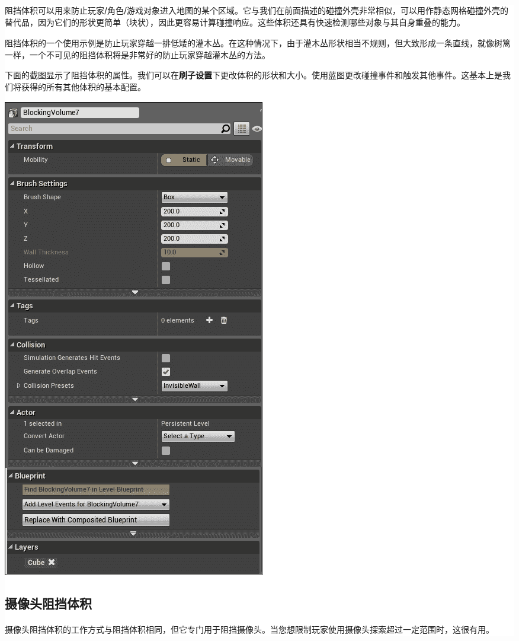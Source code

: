 阻挡体积可以用来防止玩家/角色/游戏对象进入地图的某个区域。它与我们在前面描述的碰撞外壳非常相似，可以用作静态网格碰撞外壳的替代品，因为它们的形状更简单（块状），因此更容易计算碰撞响应。这些体积还具有快速检测哪些对象与其自身重叠的能力。

阻挡体积的一个使用示例是防止玩家穿越一排低矮的灌木丛。在这种情况下，由于灌木丛形状相当不规则，但大致形成一条直线，就像树篱一样，一个不可见的阻挡体积将是非常好的防止玩家穿越灌木丛的方法。

下面的截图显示了阻挡体积的属性。我们可以在**刷子设置**下更改体积的形状和大小。使用蓝图更改碰撞事件和触发其他事件。这基本上是我们将获得的所有其他体积的基本配置。

![阻挡体积](img/B03679_03_10.jpg)

## 摄像头阻挡体积

摄像头阻挡体积的工作方式与阻挡体积相同，但它专门用于阻挡摄像头。当您想限制玩家使用摄像头探索超过一定范围时，这很有用。
